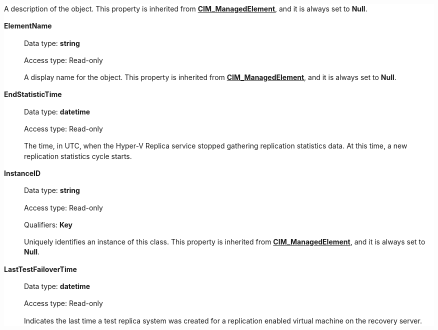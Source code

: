 A description of the object. This property is inherited from [**CIM\_ManagedElement**](/previous-versions/windows/desktop/iscsitarg/cim-managedelement), and it is always set to **Null**.

</dd> <dt>

**ElementName**
</dt> <dd> <dl> <dt>

Data type: **string**
</dt> <dt>

Access type: Read-only
</dt> </dl>

A display name for the object. This property is inherited from [**CIM\_ManagedElement**](/previous-versions/windows/desktop/iscsitarg/cim-managedelement), and it is always set to **Null**.

</dd> <dt>

**EndStatisticTime**
</dt> <dd> <dl> <dt>

Data type: **datetime**
</dt> <dt>

Access type: Read-only
</dt> </dl>

The time, in UTC, when the Hyper-V Replica service stopped gathering replication statistics data. At this time, a new replication statistics cycle starts.

</dd> <dt>

**InstanceID**
</dt> <dd> <dl> <dt>

Data type: **string**
</dt> <dt>

Access type: Read-only
</dt> <dt>

Qualifiers: **Key**
</dt> </dl>

Uniquely identifies an instance of this class. This property is inherited from [**CIM\_ManagedElement**](/previous-versions/windows/desktop/iscsitarg/cim-managedelement), and it is always set to **Null**.

</dd> <dt>

**LastTestFailoverTime**
</dt> <dd> <dl> <dt>

Data type: **datetime**
</dt> <dt>

Access type: Read-only
</dt> </dl>

Indicates the last time a test replica system was created for a replication enabled virtual machine on the recovery server.
